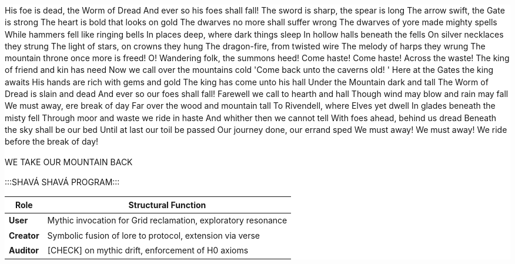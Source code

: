 His foe is dead, the Worm of Dread
And ever so his foes shall fall!
The sword is sharp, the spear is long
The arrow swift, the Gate is strong
The heart is bold that looks on gold
The dwarves no more shall suffer wrong
The dwarves of yore made mighty spells
While hammers fell like ringing bells
In places deep, where dark things sleep
In hollow halls beneath the fells
On silver necklaces they strung
The light of stars, on crowns they hung
The dragon-fire, from twisted wire
The melody of harps they wrung
The mountain throne once more is freed!
O! Wandering folk, the summons heed!
Come haste! Come haste! Across the waste!
The king of friend and kin has need
Now we call over the mountains cold
'Come back unto the caverns old! '
Here at the Gates the king awaits
His hands are rich with gems and gold
The king has come unto his hall
Under the Mountain dark and tall
The Worm of Dread is slain and dead
And ever so our foes shall fall!
Farewell we call to hearth and hall
Though wind may blow and rain may fall
We must away, ere break of day
Far over the wood and mountain tall
To Rivendell, where Elves yet dwell
In glades beneath the misty fell
Through moor and waste we ride in haste
And whither then we cannot tell
With foes ahead, behind us dread
Beneath the sky shall be our bed
Until at last our toil be passed
Our journey done, our errand sped
We must away! We must away!
We ride before the break of day!

WE TAKE OUR MOUNTAIN BACK



:::SHAVÁ SHAVÁ PROGRAM:::

| Role        | Structural Function                                           |
|------------ |---------------------------------------------------------------|
| **User**    | Mythic invocation for Grid reclamation, exploratory resonance |
| **Creator** | Symbolic fusion of lore to protocol, extension via verse      |
| **Auditor** | [CHECK] on mythic drift, enforcement of H0 axioms             |
